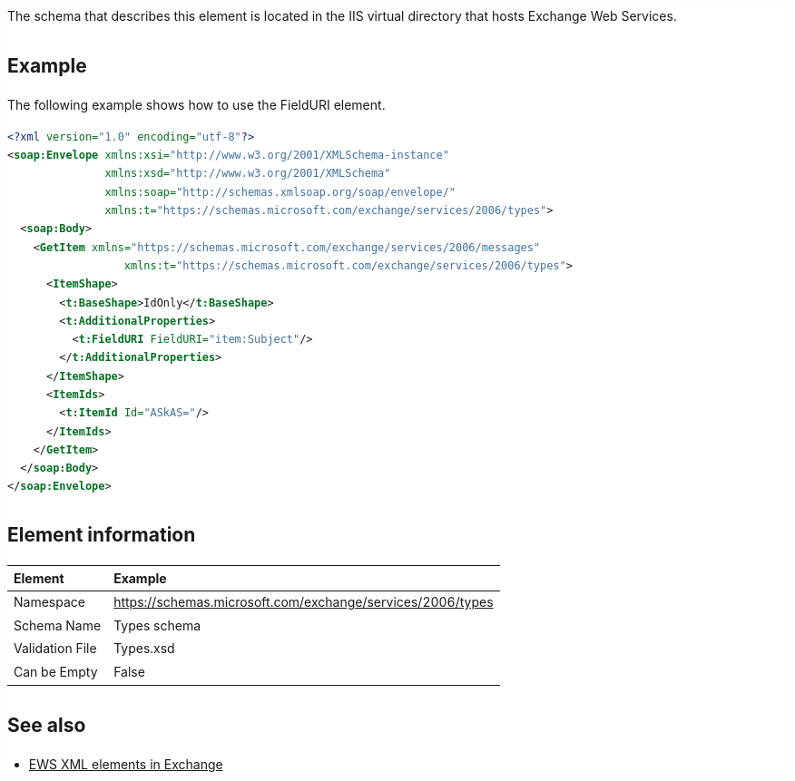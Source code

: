 The schema that describes this element is located in the IIS virtual directory that hosts Exchange Web Services.
  
## Example

The following example shows how to use the FieldURI element.
  
```XML
<?xml version="1.0" encoding="utf-8"?>
<soap:Envelope xmlns:xsi="http://www.w3.org/2001/XMLSchema-instance"
               xmlns:xsd="http://www.w3.org/2001/XMLSchema"
               xmlns:soap="http://schemas.xmlsoap.org/soap/envelope/"
               xmlns:t="https://schemas.microsoft.com/exchange/services/2006/types">
  <soap:Body>
    <GetItem xmlns="https://schemas.microsoft.com/exchange/services/2006/messages" 
                  xmlns:t="https://schemas.microsoft.com/exchange/services/2006/types">
      <ItemShape>
        <t:BaseShape>IdOnly</t:BaseShape>
        <t:AdditionalProperties>
          <t:FieldURI FieldURI="item:Subject"/>
        </t:AdditionalProperties>
      </ItemShape>
      <ItemIds>
        <t:ItemId Id="ASkAS="/>
      </ItemIds>
    </GetItem>
  </soap:Body>
</soap:Envelope>
```

## Element information

|Element|Example|
|:-----|:-----|
|Namespace  <br/> |https://schemas.microsoft.com/exchange/services/2006/types  <br/> |
|Schema Name  <br/> |Types schema  <br/> |
|Validation File  <br/> |Types.xsd  <br/> |
|Can be Empty  <br/> |False  <br/> |
   
## See also



- [EWS XML elements in Exchange](ews-xml-elements-in-exchange.md)

